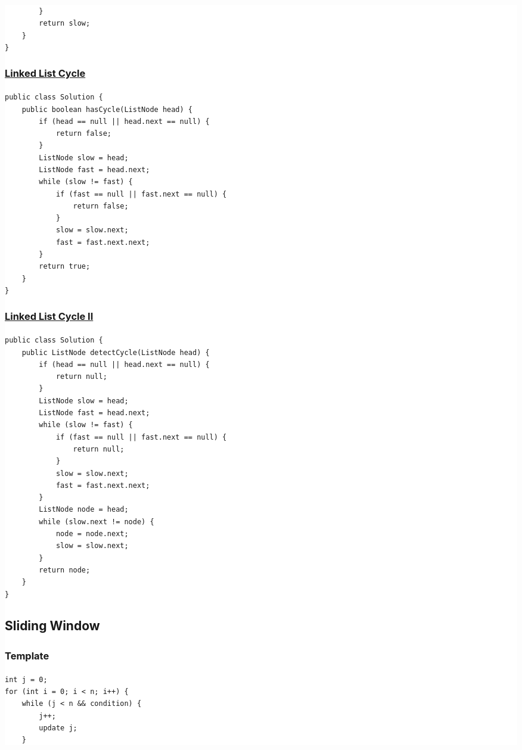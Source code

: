 ```
        }
        return slow;
    }
}
```
### [Linked List Cycle](https://leetcode.com/problems/linked-list-cycle/description/)
```
public class Solution {
    public boolean hasCycle(ListNode head) {
        if (head == null || head.next == null) {
            return false;
        }
        ListNode slow = head;
        ListNode fast = head.next;
        while (slow != fast) {
            if (fast == null || fast.next == null) {
                return false;
            }
            slow = slow.next;
            fast = fast.next.next;
        }
        return true;
    }
}
```
### [Linked List Cycle II](https://leetcode.com/problems/linked-list-cycle-ii/description/)
```
public class Solution {
    public ListNode detectCycle(ListNode head) {
        if (head == null || head.next == null) {
            return null;
        }
        ListNode slow = head;
        ListNode fast = head.next;
        while (slow != fast) {
            if (fast == null || fast.next == null) {
                return null;
            }
            slow = slow.next;
            fast = fast.next.next;
        }
        ListNode node = head;
        while (slow.next != node) {
            node = node.next;
            slow = slow.next;
        }
        return node;
    }
}
```
## Sliding Window
### Template
```
int j = 0;
for (int i = 0; i < n; i++) {
    while (j < n && condition) {
        j++;
        update j;
    }
```